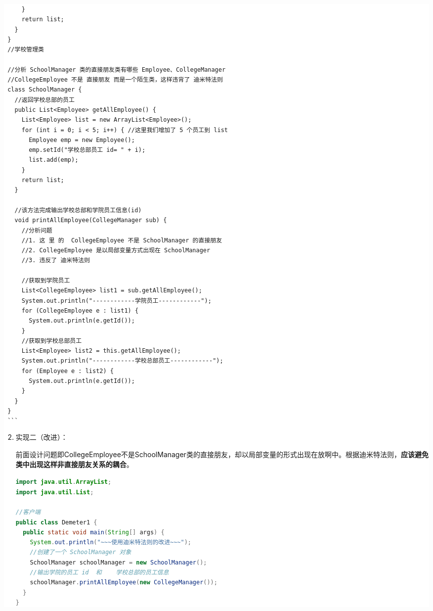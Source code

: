          }
         return list;
       }
     }
     //学校管理类
     
     //分析 SchoolManager 类的直接朋友类有哪些 Employee、CollegeManager
     //CollegeEmployee 不是 直接朋友 而是一个陌生类，这样违背了 迪米特法则
     class SchoolManager {
       //返回学校总部的员工
       public List<Employee> getAllEmployee() { 
         List<Employee> list = new ArrayList<Employee>();
         for (int i = 0; i < 5; i++) { //这里我们增加了 5 个员工到 list 
           Employee emp = new Employee(); 
           emp.setId("学校总部员工 id= " + i);
           list.add(emp);
         }
         return list;
       }
     
       //该方法完成输出学校总部和学院员工信息(id) 
       void printAllEmployee(CollegeManager sub) {
         //分析问题
         //1. 这 里 的  CollegeEmployee 不是	SchoolManager 的直接朋友
         //2. CollegeEmployee 是以局部变量方式出现在 SchoolManager
         //3. 违反了 迪米特法则
     
         //获取到学院员工
         List<CollegeEmployee> list1 = sub.getAllEmployee(); 
         System.out.println("------------学院员工------------"); 
         for (CollegeEmployee e : list1) {
           System.out.println(e.getId());
         }
         //获取到学校总部员工
         List<Employee> list2 = this.getAllEmployee();
         System.out.println("------------学校总部员工------------"); 
         for (Employee e : list2) {
           System.out.println(e.getId());
         }
       }
     }
     ```
     
  2. 实现二（改进）：
  
     前面设计问题即CollegeEmployee不是SchoolManager类的直接朋友，却以局部变量的形式出现在放啊中。根据迪米特法则，**应该避免类中出现这样非直接朋友关系的耦合**。
  
     ```java
     import java.util.ArrayList; 
     import java.util.List;
     
     //客户端
     public class Demeter1 {
       public static void main(String[] args) {
         System.out.println("~~~使用迪米特法则的改进~~~");
         //创建了一个 SchoolManager 对象
         SchoolManager schoolManager = new SchoolManager();
         //输出学院的员工 id  和	学校总部的员工信息
         schoolManager.printAllEmployee(new CollegeManager());
       }
     }
     